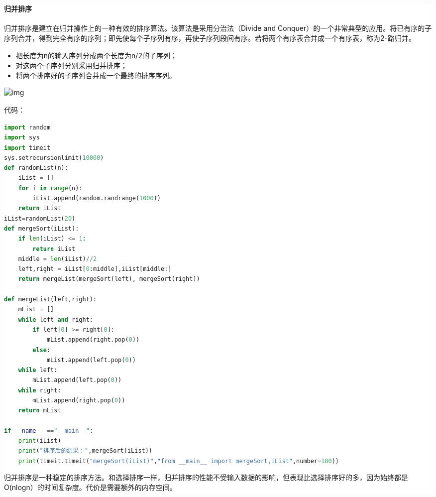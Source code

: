 

#### 归并排序

归并排序是建立在归并操作上的一种有效的排序算法。该算法是采用分治法（Divide and Conquer）的一个非常典型的应用。将已有序的子序列合并，得到完全有序的序列；即先使每个子序列有序，再使子序列段间有序。若将两个有序表合并成一个有序表，称为2-路归并。

- 把长度为n的输入序列分成两个长度为n/2的子序列；
- 对这两个子序列分别采用归并排序；
- 将两个排序好的子序列合并成一个最终的排序序列。

![img](https://blog-1258476669.cos.ap-beijing.myqcloud.com/PictureBed-master-github/img/20200718110025.gif)

代码：

```python
import random
import sys
import timeit
sys.setrecursionlimit(10000)
def randomList(n):
    iList = []
    for i in range(n):
        iList.append(random.randrange(1000))
    return iList
iList=randomList(20)
def mergeSort(iList):
    if len(iList) <= 1:
        return iList
    middle = len(iList)//2
    left,right = iList[0:middle],iList[middle:]
    return mergeList(mergeSort(left), mergeSort(right))

def mergeList(left,right):
    mList = []
    while left and right:
        if left[0] >= right[0]:
            mList.append(right.pop(0))
        else:
            mList.append(left.pop(0))
    while left:
        mList.append(left.pop(0))
    while right:
        mList.append(right.pop(0))
    return mList

if __name__ =="__main__":
    print(iList)
    print("排序后的结果：",mergeSort(iList))
    print(timeit.timeit("mergeSort(iList)","from __main__ import mergeSort,iList",number=100))
```

归并排序是一种稳定的排序方法。和选择排序一样，归并排序的性能不受输入数据的影响，但表现比选择排序好的多，因为始终都是O(nlogn）的时间复杂度。代价是需要额外的内存空间。
